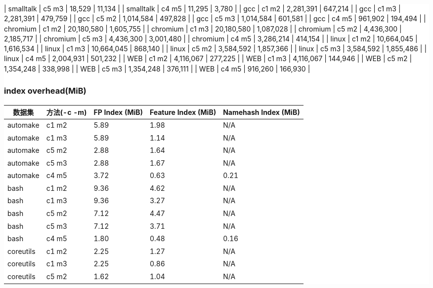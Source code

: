 | smalltalk | c5 m3     | 18,529           | 11,134         |
| smalltalk | c4 m5     | 11,295           | 3,780          |
| gcc       | c1 m2     | 2,281,391        | 647,214        |
| gcc       | c1 m3     | 2,281,391        | 479,759        |
| gcc       | c5 m2     | 1,014,584        | 497,828        |
| gcc       | c5 m3     | 1,014,584        | 601,581        |
| gcc       | c4 m5     | 961,902          | 194,494        |
| chromium  | c1 m2     | 20,180,580       | 1,605,755      |
| chromium  | c1 m3     | 20,180,580       | 1,087,028      |
| chromium  | c5 m2     | 4,436,300        | 2,185,717      |
| chromium  | c5 m3     | 4,436,300        | 3,001,480      |
| chromium  | c4 m5     | 3,286,214        | 414,154        |
| linux     | c1 m2     | 10,664,045       | 1,616,534      |
| linux     | c1 m3     | 10,664,045       | 868,140        |
| linux     | c5 m2     | 3,584,592        | 1,857,366      |
| linux     | c5 m3     | 3,584,592        | 1,855,486      |
| linux     | c4 m5     | 2,004,931        | 501,232        |
| WEB       | c1 m2     | 4,116,067        | 277,225        |
| WEB       | c1 m3     | 4,116,067        | 144,946        |
| WEB       | c5 m2     | 1,354,248        | 338,998        |
| WEB       | c5 m3     | 1,354,248        | 376,111        |
| WEB       | c4 m5     | 916,260          | 166,930        |
### index overhead(MiB)

| 数据集       | 方法(-c -m) | FP Index (MiB) | Feature Index (MiB) | Namehash Index (MiB) |
| --------- | --------- | -------------- | ------------------- | -------------------- |
| automake  | c1 m2     | 5.89           | 1.98                | N/A                  |
| automake  | c1 m3     | 5.89           | 1.14                | N/A                  |
| automake  | c5 m2     | 2.88           | 1.64                | N/A                  |
| automake  | c5 m3     | 2.88           | 1.67                | N/A                  |
| automake  | c4 m5     | 3.72           | 0.63                | 0.21                 |
| bash      | c1 m2     | 9.36           | 4.62                | N/A                  |
| bash      | c1 m3     | 9.36           | 3.27                | N/A                  |
| bash      | c5 m2     | 7.12           | 4.47                | N/A                  |
| bash      | c5 m3     | 7.12           | 3.71                | N/A                  |
| bash      | c4 m5     | 1.80           | 0.48                | 0.16                 |
| coreutils | c1 m2     | 2.25           | 1.27                | N/A                  |
| coreutils | c1 m3     | 2.25           | 0.86                | N/A                  |
| coreutils | c5 m2     | 1.62           | 1.04                | N/A                  |